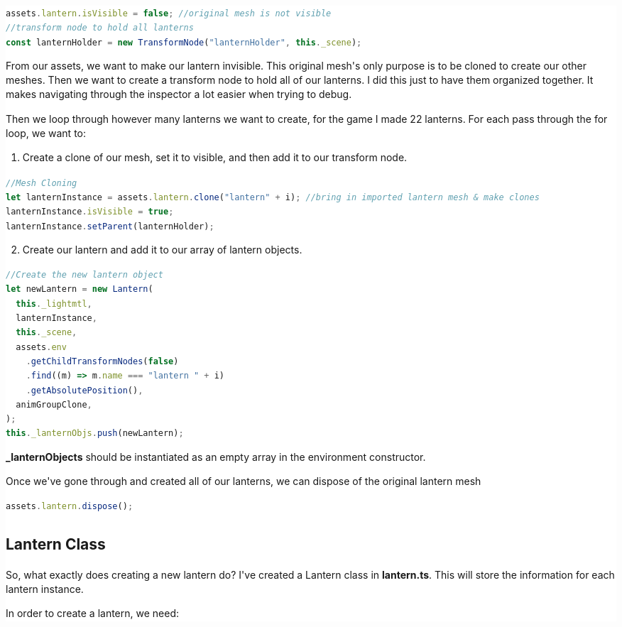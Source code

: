 ```javascript
assets.lantern.isVisible = false; //original mesh is not visible
//transform node to hold all lanterns
const lanternHolder = new TransformNode("lanternHolder", this._scene);
```

From our assets, we want to make our lantern invisible. This original mesh's only purpose is to be cloned to create our other meshes. Then we want to create a transform node to hold all of our lanterns. I did this just to have them organized together. It makes navigating through the inspector a lot easier when trying to debug.

Then we loop through however many lanterns we want to create, for the game I made 22 lanterns. For each pass through the for loop, we want to:

1. Create a clone of our mesh, set it to visible, and then add it to our transform node.

```javascript
//Mesh Cloning
let lanternInstance = assets.lantern.clone("lantern" + i); //bring in imported lantern mesh & make clones
lanternInstance.isVisible = true;
lanternInstance.setParent(lanternHolder);
```

2. Create our lantern and add it to our array of lantern objects.

```javascript
//Create the new lantern object
let newLantern = new Lantern(
  this._lightmtl,
  lanternInstance,
  this._scene,
  assets.env
    .getChildTransformNodes(false)
    .find((m) => m.name === "lantern " + i)
    .getAbsolutePosition(),
  animGroupClone,
);
this._lanternObjs.push(newLantern);
```

**\_lanternObjects** should be instantiated as an empty array in the environment constructor.

Once we've gone through and created all of our lanterns, we can dispose of the original lantern mesh

```javascript
assets.lantern.dispose();
```

## Lantern Class

So, what exactly does creating a new lantern do? I've created a Lantern class in **lantern.ts**. This will store the information for each lantern instance.

In order to create a lantern, we need:
